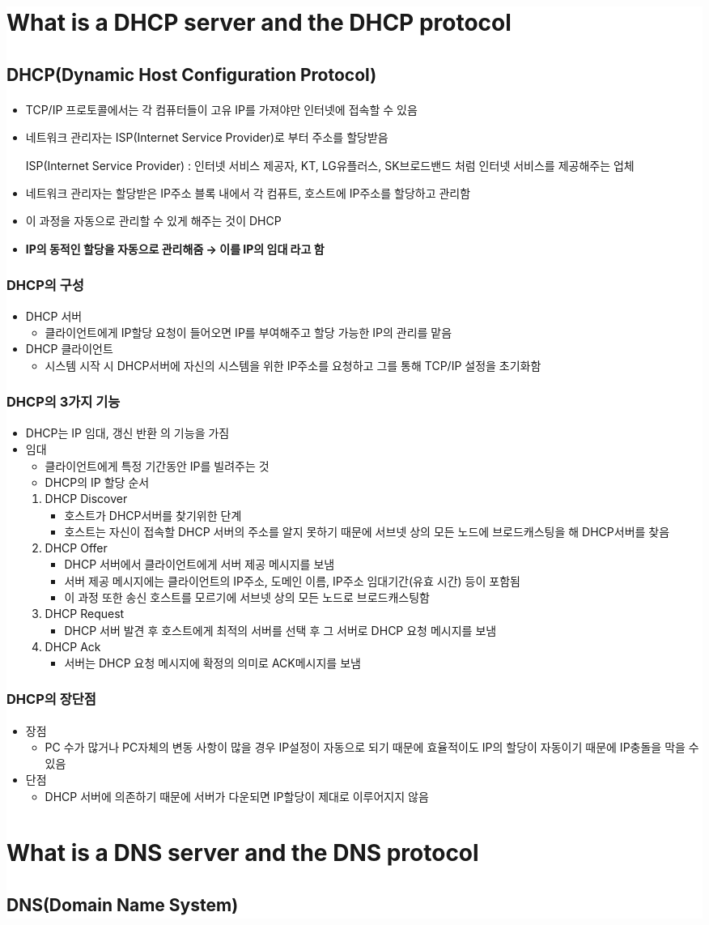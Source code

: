 # What is a DHCP server and the DHCP protocol

## DHCP(Dynamic Host Configuration Protocol)

- TCP/IP 프로토콜에서는 각 컴퓨터들이 고유 IP를 가져야만 인터넷에 접속할 수 있음
- 네트워크 관리자는 ISP(Internet Service Provider)로 부터 주소를 할당받음

    ISP(Internet Service Provider) : 인터넷 서비스 제공자, KT, LG유플러스, SK브로드밴드 처럼 인터넷 서비스를 제공해주는 업체

- 네트워크 관리자는 할당받은 IP주소 블록 내에서 각 컴퓨트, 호스트에 IP주소를 할당하고 관리함
- 이 과정을 자동으로 관리할 수 있게 해주는 것이 DHCP
- **IP의 동적인 할당을 자동으로 관리해줌 → 이를 IP의 임대 라고 함**

### DHCP의 구성

- DHCP 서버
    - 클라이언트에게 IP할당 요청이 들어오면 IP를 부여해주고 할당 가능한 IP의 관리를 맡음
- DHCP 클라이언트
    - 시스템 시작 시 DHCP서버에 자신의 시스템을 위한 IP주소를 요청하고 그를 통해 TCP/IP 설정을 초기화함

### DHCP의 3가지 기능

- DHCP는 IP 임대, 갱신 반환 의 기능을 가짐
- 임대
    - 클라이언트에게 특정 기간동안 IP를 빌려주는 것
    - DHCP의 IP 할당 순서
    1. DHCP Discover
        - 호스트가 DHCP서버를 찾기위한 단계
        - 호스트는 자신이 접속할 DHCP 서버의 주소를 알지 못하기 때문에 서브넷 상의 모든 노드에 브로드캐스팅을 해 DHCP서버를 찾음
    2. DHCP Offer
        - DHCP 서버에서 클라이언트에게 서버 제공 메시지를 보냄
        - 서버 제공 메시지에는 클라이언트의 IP주소, 도메인 이름, IP주소 임대기간(유효 시간) 등이 포함됨
        - 이 과정 또한 송신 호스트를 모르기에 서브넷 상의 모든 노드로 브로드캐스팅함
    3. DHCP Request
        - DHCP 서버 발견 후 호스트에게 최적의 서버를 선택 후 그 서버로 DHCP 요청 메시지를 보냄
    4. DHCP Ack
        - 서버는 DHCP 요청 메시지에 확정의 의미로 ACK메시지를 보냄

### DHCP의 장단점

- 장점
    - PC 수가 많거나 PC자체의 변동 사항이 많을 경우 IP설정이 자동으로 되기 때문에 효율적이도 IP의 할당이 자동이기 때문에 IP충돌을 막을 수 있음
- 단점
    - DHCP 서버에 의존하기 때문에 서버가 다운되면 IP할당이 제대로 이루어지지 않음

# What is a DNS server and the DNS protocol

## DNS(Domain Name System)
